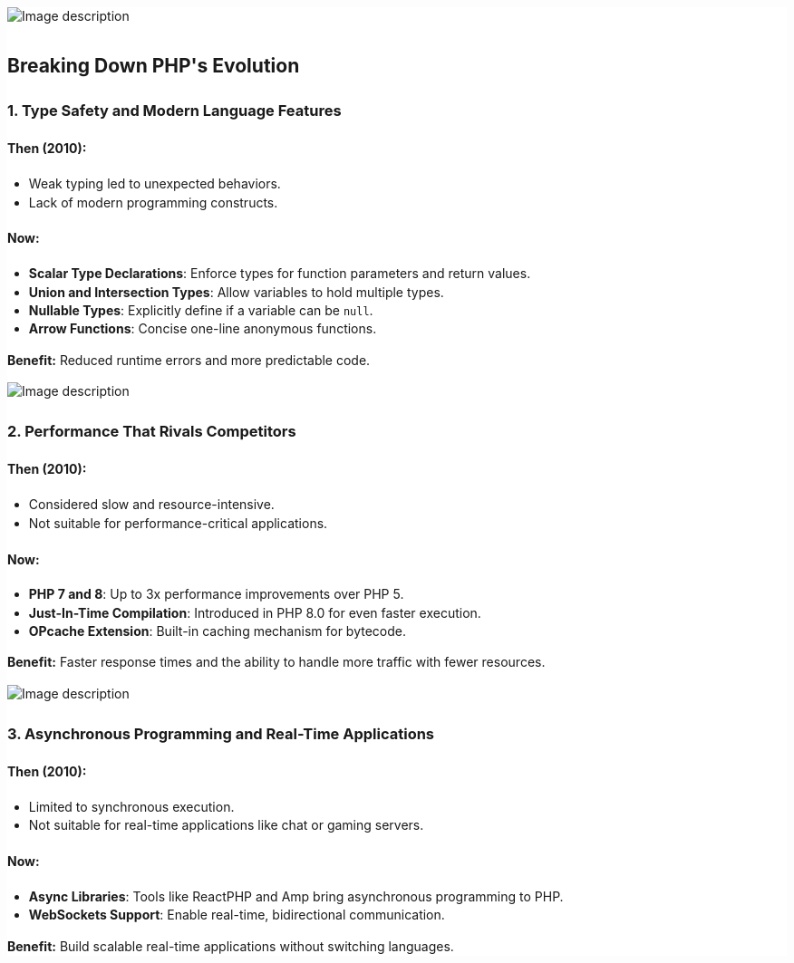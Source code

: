 ![Image description](https://dev-to-uploads.s3.amazonaws.com/uploads/articles/wkumzkdqi05yv8q8byq5.png)

## Breaking Down PHP's Evolution

### 1. **Type Safety and Modern Language Features**

#### Then (2010):

- Weak typing led to unexpected behaviors.
- Lack of modern programming constructs.

#### Now:

- **Scalar Type Declarations**: Enforce types for function parameters and return values.
- **Union and Intersection Types**: Allow variables to hold multiple types.
- **Nullable Types**: Explicitly define if a variable can be `null`.
- **Arrow Functions**: Concise one-line anonymous functions.

**Benefit:** Reduced runtime errors and more predictable code.

![Image description](https://dev-to-uploads.s3.amazonaws.com/uploads/articles/hfz2oqb3tpjjiam4yotn.png)

### 2. **Performance That Rivals Competitors**

#### Then (2010):

- Considered slow and resource-intensive.
- Not suitable for performance-critical applications.

#### Now:

- **PHP 7 and 8**: Up to 3x performance improvements over PHP 5.
- **Just-In-Time Compilation**: Introduced in PHP 8.0 for even faster execution.
- **OPcache Extension**: Built-in caching mechanism for bytecode.

**Benefit:** Faster response times and the ability to handle more traffic with fewer resources.

![Image description](https://dev-to-uploads.s3.amazonaws.com/uploads/articles/rplbae9f6y06n09ei325.png)

### 3. **Asynchronous Programming and Real-Time Applications**

#### Then (2010):

- Limited to synchronous execution.
- Not suitable for real-time applications like chat or gaming servers.

#### Now:

- **Async Libraries**: Tools like ReactPHP and Amp bring asynchronous programming to PHP.
- **WebSockets Support**: Enable real-time, bidirectional communication.

**Benefit:** Build scalable real-time applications without switching languages.
